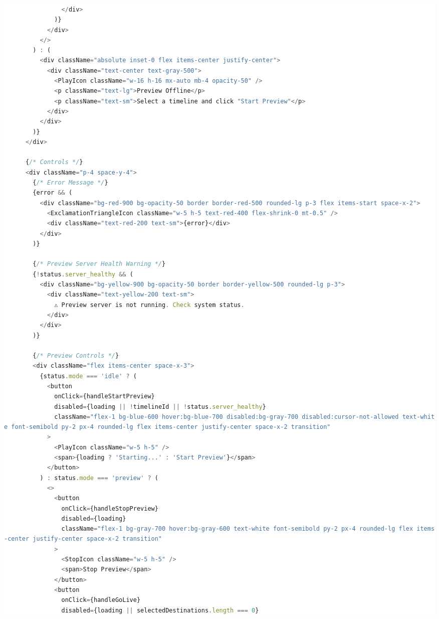 ```typescript
                </div>
              )}
            </div>
          </>
        ) : (
          <div className="absolute inset-0 flex items-center justify-center">
            <div className="text-center text-gray-500">
              <PlayIcon className="w-16 h-16 mx-auto mb-4 opacity-50" />
              <p className="text-lg">Preview Offline</p>
              <p className="text-sm">Select a timeline and click "Start Preview"</p>
            </div>
          </div>
        )}
      </div>

      {/* Controls */}
      <div className="p-4 space-y-4">
        {/* Error Message */}
        {error && (
          <div className="bg-red-900 bg-opacity-50 border border-red-500 rounded-lg p-3 flex items-start space-x-2">
            <ExclamationTriangleIcon className="w-5 h-5 text-red-400 flex-shrink-0 mt-0.5" />
            <div className="text-red-200 text-sm">{error}</div>
          </div>
        )}

        {/* Preview Server Health Warning */}
        {!status.server_healthy && (
          <div className="bg-yellow-900 bg-opacity-50 border border-yellow-500 rounded-lg p-3">
            <div className="text-yellow-200 text-sm">
              ⚠️ Preview server is not running. Check system status.
            </div>
          </div>
        )}

        {/* Preview Controls */}
        <div className="flex items-center space-x-3">
          {status.mode === 'idle' ? (
            <button
              onClick={handleStartPreview}
              disabled={loading || !timelineId || !status.server_healthy}
              className="flex-1 bg-blue-600 hover:bg-blue-700 disabled:bg-gray-700 disabled:cursor-not-allowed text-white font-semibold py-2 px-4 rounded-lg flex items-center justify-center space-x-2 transition"
            >
              <PlayIcon className="w-5 h-5" />
              <span>{loading ? 'Starting...' : 'Start Preview'}</span>
            </button>
          ) : status.mode === 'preview' ? (
            <>
              <button
                onClick={handleStopPreview}
                disabled={loading}
                className="flex-1 bg-gray-700 hover:bg-gray-600 text-white font-semibold py-2 px-4 rounded-lg flex items-center justify-center space-x-2 transition"
              >
                <StopIcon className="w-5 h-5" />
                <span>Stop Preview</span>
              </button>
              <button
                onClick={handleGoLive}
                disabled={loading || selectedDestinations.length === 0}
```